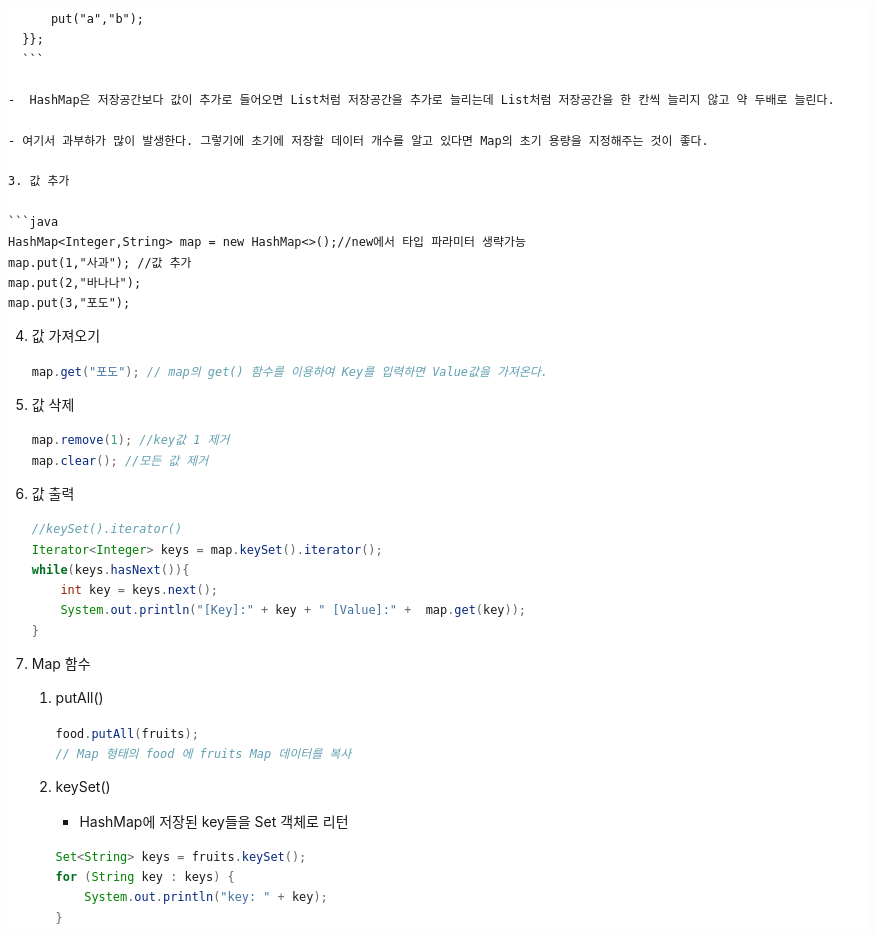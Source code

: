    ```
         put("a","b");
     }};
     ```

   -  HashMap은 저장공간보다 값이 추가로 들어오면 List처럼 저장공간을 추가로 늘리는데 List처럼 저장공간을 한 칸씩 늘리지 않고 약 두배로 늘린다.

   - 여기서 과부하가 많이 발생한다. 그렇기에 초기에 저장할 데이터 개수를 알고 있다면 Map의 초기 용량을 지정해주는 것이 좋다.

3. 값 추가 

   ```java
   HashMap<Integer,String> map = new HashMap<>();//new에서 타입 파라미터 생략가능
   map.put(1,"사과"); //값 추가
   map.put(2,"바나나");
   map.put(3,"포도");
   ```

4. 값 가져오기 

   ```java
   map.get("포도"); // map의 get() 함수를 이용하여 Key를 입력하면 Value값을 가져온다. 
   ```

5. 값 삭제 

   ```java
   map.remove(1); //key값 1 제거
   map.clear(); //모든 값 제거
   ```

6. 값 출력 

   ```java
   //keySet().iterator()
   Iterator<Integer> keys = map.keySet().iterator();
   while(keys.hasNext()){
       int key = keys.next();
       System.out.println("[Key]:" + key + " [Value]:" +  map.get(key));
   }
   ```

7. Map 함수 

   1. putAll()

      ```java
      food.putAll(fruits);
      // Map 형태의 food 에 fruits Map 데이터를 복사 
      ```

   2. keySet()

      - HashMap에 저장된 key들을 Set 객체로 리턴

      ```java
      Set<String> keys = fruits.keySet();
      for (String key : keys) {
          System.out.println("key: " + key);
      }
      ```
